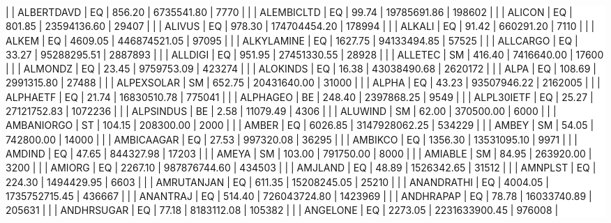 |  | ALBERTDAVD | EQ | 856.20 | 6735541.80 | 7770 |
|  | ALEMBICLTD | EQ | 99.74 | 19785691.86 | 198602 |
|  | ALICON | EQ | 801.85 | 23594136.60 | 29407 |
|  | ALIVUS | EQ | 978.30 | 174704454.20 | 178994 |
|  | ALKALI | EQ | 91.42 | 660291.20 | 7110 |
|  | ALKEM | EQ | 4609.05 | 446874521.05 | 97095 |
|  | ALKYLAMINE | EQ | 1627.75 | 94133494.85 | 57525 |
|  | ALLCARGO | EQ | 33.27 | 95288295.51 | 2887893 |
|  | ALLDIGI | EQ | 951.95 | 27451330.55 | 28928 |
|  | ALLETEC | SM | 416.40 | 7416640.00 | 17600 |
|  | ALMONDZ | EQ | 23.45 | 9759753.09 | 423274 |
|  | ALOKINDS | EQ | 16.38 | 43038490.68 | 2620172 |
|  | ALPA | EQ | 108.69 | 2991315.80 | 27488 |
|  | ALPEXSOLAR | SM | 652.75 | 20431640.00 | 31000 |
|  | ALPHA | EQ | 43.23 | 93507946.22 | 2162005 |
|  | ALPHAETF | EQ | 21.74 | 16830510.78 | 775041 |
|  | ALPHAGEO | BE | 248.40 | 2397868.25 | 9549 |
|  | ALPL30IETF | EQ | 25.27 | 27121752.83 | 1072236 |
|  | ALPSINDUS | BE | 2.58 | 11079.49 | 4306 |
|  | ALUWIND | SM | 62.00 | 370500.00 | 6000 |
|  | AMBANIORGO | ST | 104.15 | 208300.00 | 2000 |
|  | AMBER | EQ | 6026.85 | 3147928062.25 | 534229 |
|  | AMBEY | SM | 54.05 | 742800.00 | 14000 |
|  | AMBICAAGAR | EQ | 27.53 | 997320.08 | 36295 |
|  | AMBIKCO | EQ | 1356.30 | 13531095.10 | 9971 |
|  | AMDIND | EQ | 47.65 | 844327.98 | 17203 |
|  | AMEYA | SM | 103.00 | 791750.00 | 8000 |
|  | AMIABLE | SM | 84.95 | 263920.00 | 3200 |
|  | AMIORG | EQ | 2267.10 | 987876744.60 | 434503 |
|  | AMJLAND | EQ | 48.89 | 1526342.65 | 31512 |
|  | AMNPLST | EQ | 224.30 | 1494429.95 | 6603 |
|  | AMRUTANJAN | EQ | 611.35 | 15208245.05 | 25210 |
|  | ANANDRATHI | EQ | 4004.05 | 1735752715.45 | 436667 |
|  | ANANTRAJ | EQ | 514.40 | 726043724.80 | 1423969 |
|  | ANDHRAPAP | EQ | 78.78 | 16033740.89 | 205631 |
|  | ANDHRSUGAR | EQ | 77.18 | 8183112.08 | 105382 |
|  | ANGELONE | EQ | 2273.05 | 2231633900.45 | 976008 |